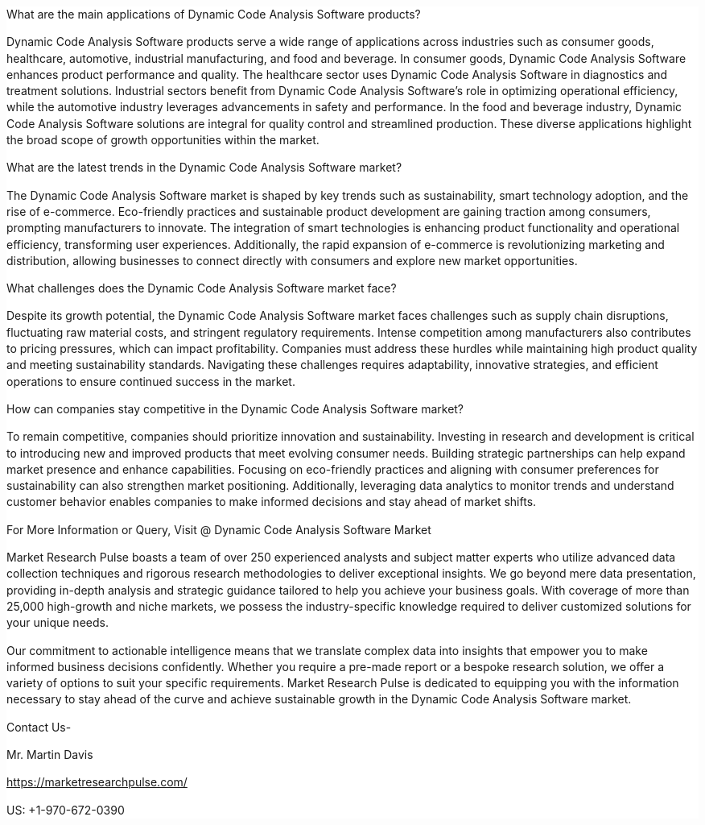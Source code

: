 What are the main applications of Dynamic Code Analysis Software products?

Dynamic Code Analysis Software products serve a wide range of applications across industries such as consumer goods, healthcare, automotive, industrial manufacturing, and food and beverage. In consumer goods, Dynamic Code Analysis Software enhances product performance and quality. The healthcare sector uses Dynamic Code Analysis Software in diagnostics and treatment solutions. Industrial sectors benefit from Dynamic Code Analysis Software’s role in optimizing operational efficiency, while the automotive industry leverages advancements in safety and performance. In the food and beverage industry, Dynamic Code Analysis Software solutions are integral for quality control and streamlined production. These diverse applications highlight the broad scope of growth opportunities within the market.

What are the latest trends in the Dynamic Code Analysis Software market?

The Dynamic Code Analysis Software market is shaped by key trends such as sustainability, smart technology adoption, and the rise of e-commerce. Eco-friendly practices and sustainable product development are gaining traction among consumers, prompting manufacturers to innovate. The integration of smart technologies is enhancing product functionality and operational efficiency, transforming user experiences. Additionally, the rapid expansion of e-commerce is revolutionizing marketing and distribution, allowing businesses to connect directly with consumers and explore new market opportunities.

What challenges does the Dynamic Code Analysis Software market face?

Despite its growth potential, the Dynamic Code Analysis Software market faces challenges such as supply chain disruptions, fluctuating raw material costs, and stringent regulatory requirements. Intense competition among manufacturers also contributes to pricing pressures, which can impact profitability. Companies must address these hurdles while maintaining high product quality and meeting sustainability standards. Navigating these challenges requires adaptability, innovative strategies, and efficient operations to ensure continued success in the market.

How can companies stay competitive in the Dynamic Code Analysis Software market?

To remain competitive, companies should prioritize innovation and sustainability. Investing in research and development is critical to introducing new and improved products that meet evolving consumer needs. Building strategic partnerships can help expand market presence and enhance capabilities. Focusing on eco-friendly practices and aligning with consumer preferences for sustainability can also strengthen market positioning. Additionally, leveraging data analytics to monitor trends and understand customer behavior enables companies to make informed decisions and stay ahead of market shifts.

For More Information or Query, Visit @ Dynamic Code Analysis Software Market

Market Research Pulse boasts a team of over 250 experienced analysts and subject matter experts who utilize advanced data collection techniques and rigorous research methodologies to deliver exceptional insights. We go beyond mere data presentation, providing in-depth analysis and strategic guidance tailored to help you achieve your business goals. With coverage of more than 25,000 high-growth and niche markets, we possess the industry-specific knowledge required to deliver customized solutions for your unique needs.

Our commitment to actionable intelligence means that we translate complex data into insights that empower you to make informed business decisions confidently. Whether you require a pre-made report or a bespoke research solution, we offer a variety of options to suit your specific requirements. Market Research Pulse is dedicated to equipping you with the information necessary to stay ahead of the curve and achieve sustainable growth in the Dynamic Code Analysis Software market.

Contact Us-

Mr. Martin Davis

https://marketresearchpulse.com/

US: +1-970-672-0390
